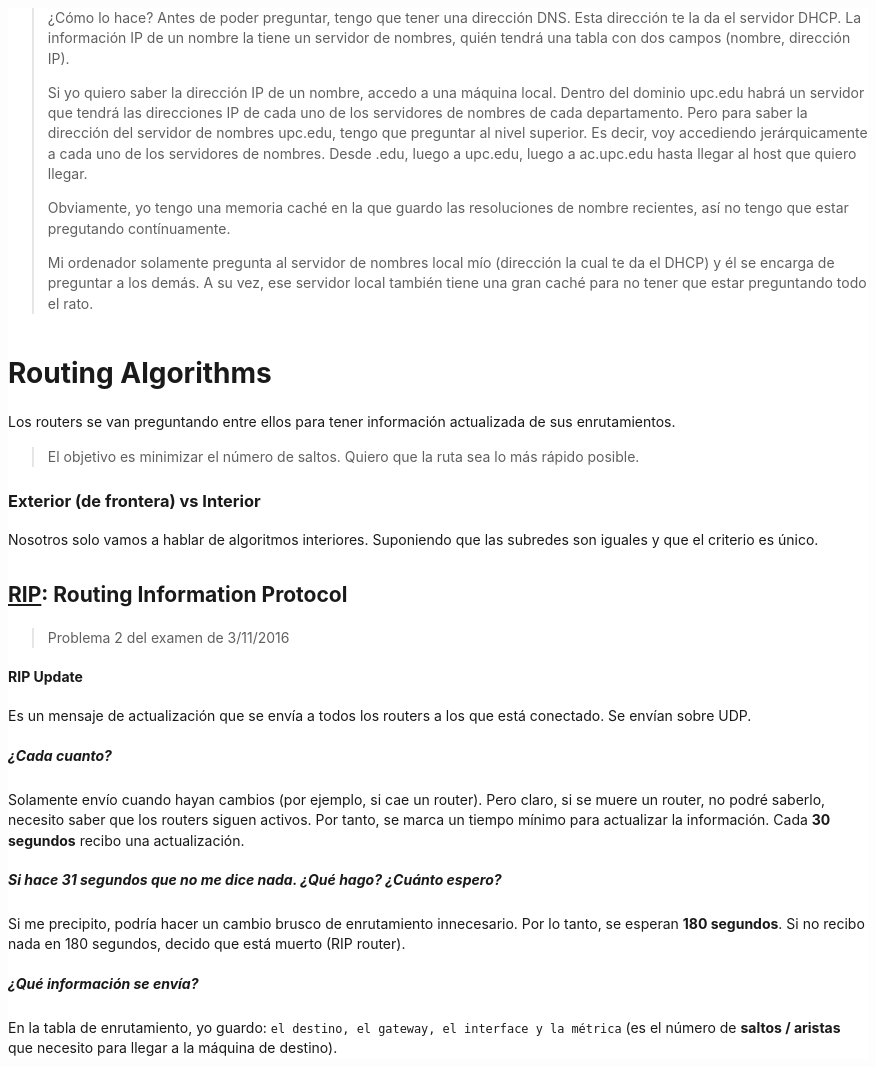 > ¿Cómo lo hace? Antes de poder preguntar, tengo que tener una dirección DNS. Esta dirección te la da el servidor DHCP. La información IP de un nombre la tiene un servidor de nombres, quién tendrá una tabla con dos campos (nombre, dirección IP).
>
> Si yo quiero saber la dirección IP de un nombre, accedo a una máquina local. Dentro del dominio upc.edu habrá un servidor que tendrá las direcciones IP de cada uno de los servidores de nombres de cada departamento. Pero para saber la dirección del servidor de nombres upc.edu, tengo que preguntar al nivel superior. Es decir, voy accediendo jerárquicamente a cada uno de los servidores de nombres. Desde .edu, luego a upc.edu, luego a ac.upc.edu hasta llegar al host que quiero llegar.
>
> Obviamente, yo tengo una memoria caché en la que guardo las resoluciones de nombre recientes, así no tengo que estar pregutando contínuamente.
>
> Mi ordenador solamente pregunta al servidor de nombres local mío (dirección la cual te da el DHCP) y él se encarga de preguntar a los demás. A su vez, ese servidor local también tiene una gran caché para no tener que estar preguntando todo el rato.
# Routing Algorithms

Los routers se van preguntando entre ellos para tener información actualizada de sus enrutamientos.

> El objetivo es minimizar el número de saltos. Quiero que la ruta sea lo más rápido posible.

### Exterior (de frontera) vs Interior

Nosotros solo vamos a hablar de algoritmos interiores. Suponiendo que las subredes son iguales y que el criterio es único.

## [RIP](https://networkfaculty.com/es/video/detail/34-rip---introduccion): Routing Information Protocol

> Problema 2 del examen de 3/11/2016

#### RIP Update

Es un mensaje de actualización que se envía a todos los routers a los que está conectado. Se envían sobre UDP.

##### ¿Cada cuanto?

Solamente envío cuando hayan cambios (por ejemplo, si cae un router). Pero claro, si se muere un router, no podré saberlo, necesito saber que los routers siguen activos. Por tanto, se marca un tiempo mínimo para actualizar la información. Cada **30 segundos** recibo una actualización.

##### Si hace 31 segundos que no me dice nada. ¿Qué hago? ¿Cuánto espero?

Si me precipito, podría hacer un cambio brusco de enrutamiento innecesario. Por lo tanto, se esperan **180 segundos**. Si no recibo nada en 180 segundos, decido que está muerto (RIP router).

##### ¿Qué información se envía?

En la tabla de enrutamiento, yo guardo: `el destino, el gateway, el interface y la métrica` (es el número de **saltos / aristas** que necesito para llegar a la máquina de destino).
